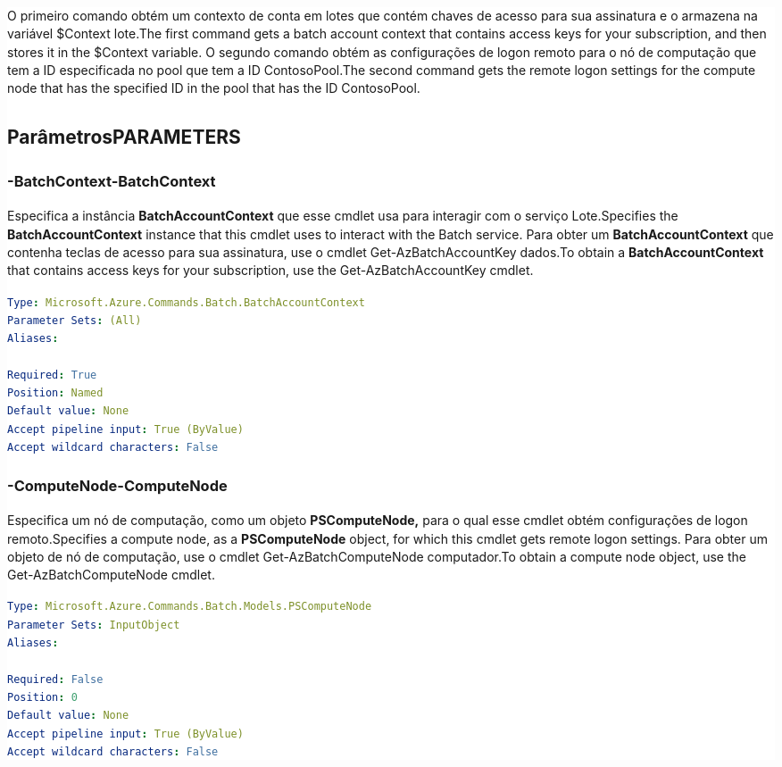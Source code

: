 <span data-ttu-id="d3989-117">O primeiro comando obtém um contexto de conta em lotes que contém chaves de acesso para sua assinatura e o armazena na variável $Context lote.</span><span class="sxs-lookup"><span data-stu-id="d3989-117">The first command gets a batch account context that contains access keys for your subscription, and then stores it in the $Context variable.</span></span>
<span data-ttu-id="d3989-118">O segundo comando obtém as configurações de logon remoto para o nó de computação que tem a ID especificada no pool que tem a ID ContosoPool.</span><span class="sxs-lookup"><span data-stu-id="d3989-118">The second command gets the remote logon settings for the compute node that has the specified ID in the pool that has the ID ContosoPool.</span></span>

## <span data-ttu-id="d3989-119">Parâmetros</span><span class="sxs-lookup"><span data-stu-id="d3989-119">PARAMETERS</span></span>

### <span data-ttu-id="d3989-120">-BatchContext</span><span class="sxs-lookup"><span data-stu-id="d3989-120">-BatchContext</span></span>
<span data-ttu-id="d3989-121">Especifica a instância **BatchAccountContext** que esse cmdlet usa para interagir com o serviço Lote.</span><span class="sxs-lookup"><span data-stu-id="d3989-121">Specifies the **BatchAccountContext** instance that this cmdlet uses to interact with the Batch service.</span></span>
<span data-ttu-id="d3989-122">Para obter um **BatchAccountContext** que contenha teclas de acesso para sua assinatura, use o cmdlet Get-AzBatchAccountKey dados.</span><span class="sxs-lookup"><span data-stu-id="d3989-122">To obtain a **BatchAccountContext** that contains access keys for your subscription, use the Get-AzBatchAccountKey cmdlet.</span></span>

```yaml
Type: Microsoft.Azure.Commands.Batch.BatchAccountContext
Parameter Sets: (All)
Aliases:

Required: True
Position: Named
Default value: None
Accept pipeline input: True (ByValue)
Accept wildcard characters: False
```

### <span data-ttu-id="d3989-123">-ComputeNode</span><span class="sxs-lookup"><span data-stu-id="d3989-123">-ComputeNode</span></span>
<span data-ttu-id="d3989-124">Especifica um nó de computação, como um objeto **PSComputeNode,** para o qual esse cmdlet obtém configurações de logon remoto.</span><span class="sxs-lookup"><span data-stu-id="d3989-124">Specifies a compute node, as a **PSComputeNode** object, for which this cmdlet gets remote logon settings.</span></span>
<span data-ttu-id="d3989-125">Para obter um objeto de nó de computação, use o cmdlet Get-AzBatchComputeNode computador.</span><span class="sxs-lookup"><span data-stu-id="d3989-125">To obtain a compute node object, use the Get-AzBatchComputeNode cmdlet.</span></span>

```yaml
Type: Microsoft.Azure.Commands.Batch.Models.PSComputeNode
Parameter Sets: InputObject
Aliases:

Required: False
Position: 0
Default value: None
Accept pipeline input: True (ByValue)
Accept wildcard characters: False
```
